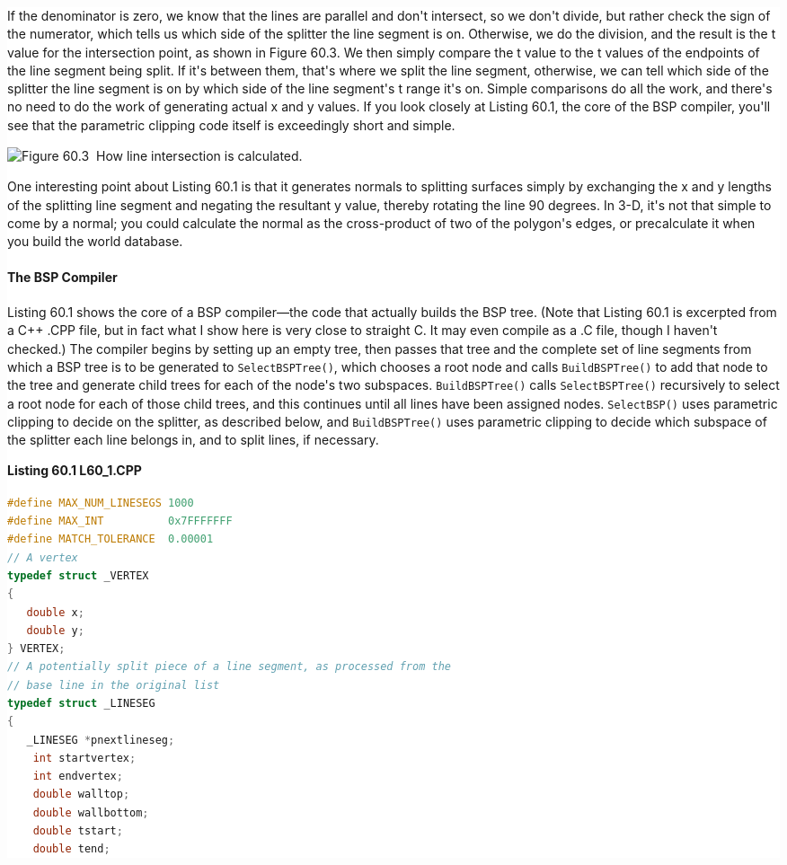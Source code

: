 If the denominator is zero, we know that the lines are parallel and
don't intersect, so we don't divide, but rather check the sign of the
numerator, which tells us which side of the splitter the line segment is
on. Otherwise, we do the division, and the result is the t value for the
intersection point, as shown in Figure 60.3. We then simply compare the
t value to the t values of the endpoints of the line segment being
split. If it's between them, that's where we split the line segment,
otherwise, we can tell which side of the splitter the line segment is on
by which side of the line segment's t range it's on. Simple comparisons
do all the work, and there's no need to do the work of generating actual
x and y values. If you look closely at Listing 60.1, the core of the BSP
compiler, you'll see that the parametric clipping code itself is
exceedingly short and simple.

![**Figure 60.3**  *How line intersection is calculated.*](../images/60-03.jpg)

One interesting point about Listing 60.1 is that it generates normals to
splitting surfaces simply by exchanging the x and y lengths of the
splitting line segment and negating the resultant y value, thereby
rotating the line 90 degrees. In 3-D, it's not that simple to come by a
normal; you could calculate the normal as the cross-product of two of
the polygon's edges, or precalculate it when you build the world
database.

#### The BSP Compiler

Listing 60.1 shows the core of a BSP compiler—the code that actually
builds the BSP tree. (Note that Listing 60.1 is excerpted from a C++
.CPP file, but in fact what I show here is very close to straight C. It
may even compile as a .C file, though I haven't checked.) The compiler
begins by setting up an empty tree, then passes that tree and the
complete set of line segments from which a BSP tree is to be generated
to `SelectBSPTree()`, which chooses a root node and calls
`BuildBSPTree()` to add that node to the tree and generate child trees
for each of the node's two subspaces. `BuildBSPTree()` calls
`SelectBSPTree()` recursively to select a root node for each of those
child trees, and this continues until all lines have been assigned
nodes. `SelectBSP()` uses parametric clipping to decide on the
splitter, as described below, and `BuildBSPTree()` uses parametric
clipping to decide which subspace of the splitter each line belongs in,
and to split lines, if necessary.

**Listing 60.1 L60\_1.CPP**

```cpp
#define MAX_NUM_LINESEGS 1000
#define MAX_INT          0x7FFFFFFF
#define MATCH_TOLERANCE  0.00001
// A vertex
typedef struct _VERTEX
{
   double x;
   double y;
} VERTEX;
// A potentially split piece of a line segment, as processed from the
// base line in the original list
typedef struct _LINESEG
{
   _LINESEG *pnextlineseg;
    int startvertex;
    int endvertex;
    double walltop;
    double wallbottom;
    double tstart;
    double tend;
```